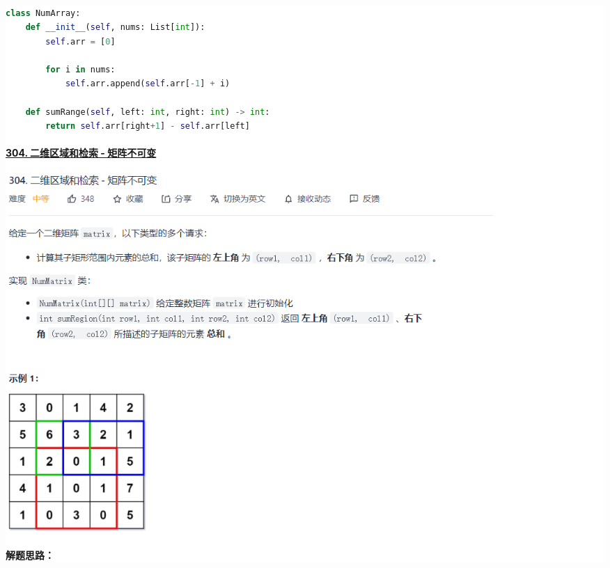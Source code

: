 

```python
class NumArray:
    def __init__(self, nums: List[int]):
        self.arr = [0]
        
        for i in nums:
            self.arr.append(self.arr[-1] + i)

    def sumRange(self, left: int, right: int) -> int:
        return self.arr[right+1] - self.arr[left]

```



#### [304. 二维区域和检索 - 矩阵不可变](https://leetcode-cn.com/problems/range-sum-query-2d-immutable/)

<img src="LeetCode刷题笔记.assets/image-20220212155421240.png" alt="image-20220212155421240" style="zoom: 80%;" />

**解题思路：**
